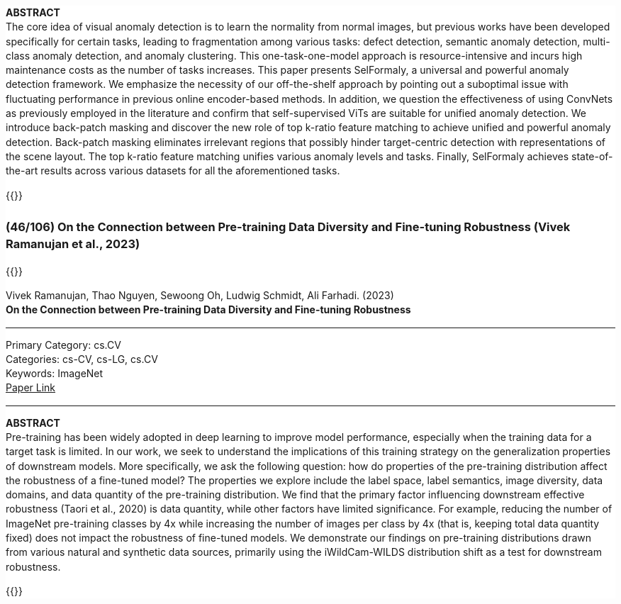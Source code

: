 

**ABSTRACT**  
The core idea of visual anomaly detection is to learn the normality from normal images, but previous works have been developed specifically for certain tasks, leading to fragmentation among various tasks: defect detection, semantic anomaly detection, multi-class anomaly detection, and anomaly clustering. This one-task-one-model approach is resource-intensive and incurs high maintenance costs as the number of tasks increases. This paper presents SelFormaly, a universal and powerful anomaly detection framework. We emphasize the necessity of our off-the-shelf approach by pointing out a suboptimal issue with fluctuating performance in previous online encoder-based methods. In addition, we question the effectiveness of using ConvNets as previously employed in the literature and confirm that self-supervised ViTs are suitable for unified anomaly detection. We introduce back-patch masking and discover the new role of top k-ratio feature matching to achieve unified and powerful anomaly detection. Back-patch masking eliminates irrelevant regions that possibly hinder target-centric detection with representations of the scene layout. The top k-ratio feature matching unifies various anomaly levels and tasks. Finally, SelFormaly achieves state-of-the-art results across various datasets for all the aforementioned tasks.

{{</citation>}}


### (46/106) On the Connection between Pre-training Data Diversity and Fine-tuning Robustness (Vivek Ramanujan et al., 2023)

{{<citation>}}

Vivek Ramanujan, Thao Nguyen, Sewoong Oh, Ludwig Schmidt, Ali Farhadi. (2023)  
**On the Connection between Pre-training Data Diversity and Fine-tuning Robustness**  

---
Primary Category: cs.CV  
Categories: cs-CV, cs-LG, cs.CV  
Keywords: ImageNet  
[Paper Link](http://arxiv.org/abs/2307.12532v1)  

---


**ABSTRACT**  
Pre-training has been widely adopted in deep learning to improve model performance, especially when the training data for a target task is limited. In our work, we seek to understand the implications of this training strategy on the generalization properties of downstream models. More specifically, we ask the following question: how do properties of the pre-training distribution affect the robustness of a fine-tuned model? The properties we explore include the label space, label semantics, image diversity, data domains, and data quantity of the pre-training distribution. We find that the primary factor influencing downstream effective robustness (Taori et al., 2020) is data quantity, while other factors have limited significance. For example, reducing the number of ImageNet pre-training classes by 4x while increasing the number of images per class by 4x (that is, keeping total data quantity fixed) does not impact the robustness of fine-tuned models. We demonstrate our findings on pre-training distributions drawn from various natural and synthetic data sources, primarily using the iWildCam-WILDS distribution shift as a test for downstream robustness.

{{</citation>}}

